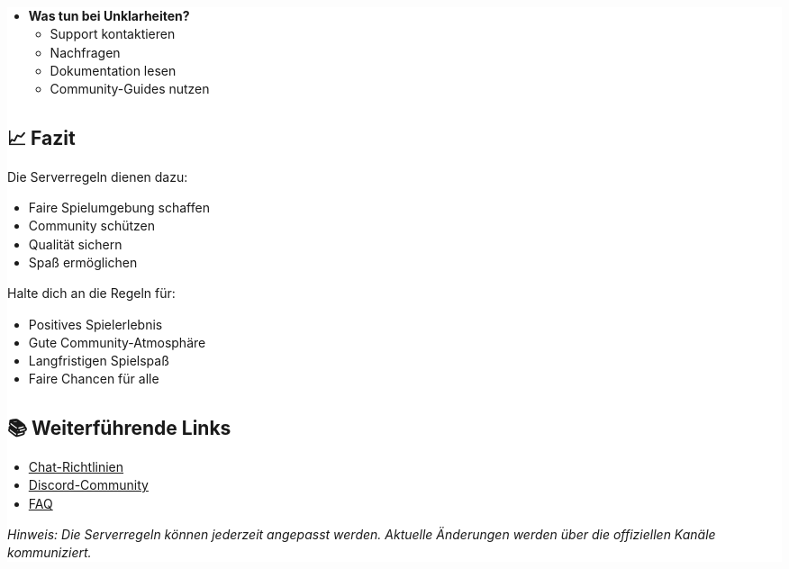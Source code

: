 - **Was tun bei Unklarheiten?**
  - Support kontaktieren
  - Nachfragen
  - Dokumentation lesen
  - Community-Guides nutzen

## 📈 Fazit

Die Serverregeln dienen dazu:
- Faire Spielumgebung schaffen
- Community schützen
- Qualität sichern
- Spaß ermöglichen

Halte dich an die Regeln für:
- Positives Spielerlebnis
- Gute Community-Atmosphäre
- Langfristigen Spielspaß
- Faire Chancen für alle

## 📚 Weiterführende Links
- [Chat-Richtlinien](/wiki/regeln/chat-richtlinien)
- [Discord-Community](/wiki/community/discord)
- [FAQ](/wiki/hilfe/faq)

*Hinweis: Die Serverregeln können jederzeit angepasst werden. Aktuelle Änderungen werden über die offiziellen Kanäle kommuniziert.* 